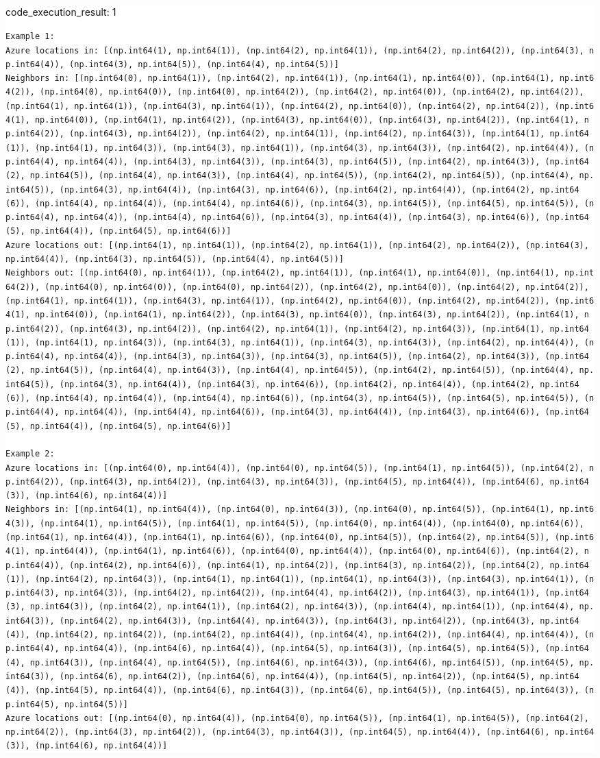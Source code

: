 code_execution_result: 1

```
Example 1:
Azure locations in: [(np.int64(1), np.int64(1)), (np.int64(2), np.int64(1)), (np.int64(2), np.int64(2)), (np.int64(3), np.int64(4)), (np.int64(3), np.int64(5)), (np.int64(4), np.int64(5))]
Neighbors in: [(np.int64(0), np.int64(1)), (np.int64(2), np.int64(1)), (np.int64(1), np.int64(0)), (np.int64(1), np.int64(2)), (np.int64(0), np.int64(0)), (np.int64(0), np.int64(2)), (np.int64(2), np.int64(0)), (np.int64(2), np.int64(2)), (np.int64(1), np.int64(1)), (np.int64(3), np.int64(1)), (np.int64(2), np.int64(0)), (np.int64(2), np.int64(2)), (np.int64(1), np.int64(0)), (np.int64(1), np.int64(2)), (np.int64(3), np.int64(0)), (np.int64(3), np.int64(2)), (np.int64(1), np.int64(2)), (np.int64(3), np.int64(2)), (np.int64(2), np.int64(1)), (np.int64(2), np.int64(3)), (np.int64(1), np.int64(1)), (np.int64(1), np.int64(3)), (np.int64(3), np.int64(1)), (np.int64(3), np.int64(3)), (np.int64(2), np.int64(4)), (np.int64(4), np.int64(4)), (np.int64(3), np.int64(3)), (np.int64(3), np.int64(5)), (np.int64(2), np.int64(3)), (np.int64(2), np.int64(5)), (np.int64(4), np.int64(3)), (np.int64(4), np.int64(5)), (np.int64(2), np.int64(5)), (np.int64(4), np.int64(5)), (np.int64(3), np.int64(4)), (np.int64(3), np.int64(6)), (np.int64(2), np.int64(4)), (np.int64(2), np.int64(6)), (np.int64(4), np.int64(4)), (np.int64(4), np.int64(6)), (np.int64(3), np.int64(5)), (np.int64(5), np.int64(5)), (np.int64(4), np.int64(4)), (np.int64(4), np.int64(6)), (np.int64(3), np.int64(4)), (np.int64(3), np.int64(6)), (np.int64(5), np.int64(4)), (np.int64(5), np.int64(6))]
Azure locations out: [(np.int64(1), np.int64(1)), (np.int64(2), np.int64(1)), (np.int64(2), np.int64(2)), (np.int64(3), np.int64(4)), (np.int64(3), np.int64(5)), (np.int64(4), np.int64(5))]
Neighbors out: [(np.int64(0), np.int64(1)), (np.int64(2), np.int64(1)), (np.int64(1), np.int64(0)), (np.int64(1), np.int64(2)), (np.int64(0), np.int64(0)), (np.int64(0), np.int64(2)), (np.int64(2), np.int64(0)), (np.int64(2), np.int64(2)), (np.int64(1), np.int64(1)), (np.int64(3), np.int64(1)), (np.int64(2), np.int64(0)), (np.int64(2), np.int64(2)), (np.int64(1), np.int64(0)), (np.int64(1), np.int64(2)), (np.int64(3), np.int64(0)), (np.int64(3), np.int64(2)), (np.int64(1), np.int64(2)), (np.int64(3), np.int64(2)), (np.int64(2), np.int64(1)), (np.int64(2), np.int64(3)), (np.int64(1), np.int64(1)), (np.int64(1), np.int64(3)), (np.int64(3), np.int64(1)), (np.int64(3), np.int64(3)), (np.int64(2), np.int64(4)), (np.int64(4), np.int64(4)), (np.int64(3), np.int64(3)), (np.int64(3), np.int64(5)), (np.int64(2), np.int64(3)), (np.int64(2), np.int64(5)), (np.int64(4), np.int64(3)), (np.int64(4), np.int64(5)), (np.int64(2), np.int64(5)), (np.int64(4), np.int64(5)), (np.int64(3), np.int64(4)), (np.int64(3), np.int64(6)), (np.int64(2), np.int64(4)), (np.int64(2), np.int64(6)), (np.int64(4), np.int64(4)), (np.int64(4), np.int64(6)), (np.int64(3), np.int64(5)), (np.int64(5), np.int64(5)), (np.int64(4), np.int64(4)), (np.int64(4), np.int64(6)), (np.int64(3), np.int64(4)), (np.int64(3), np.int64(6)), (np.int64(5), np.int64(4)), (np.int64(5), np.int64(6))]

Example 2:
Azure locations in: [(np.int64(0), np.int64(4)), (np.int64(0), np.int64(5)), (np.int64(1), np.int64(5)), (np.int64(2), np.int64(2)), (np.int64(3), np.int64(2)), (np.int64(3), np.int64(3)), (np.int64(5), np.int64(4)), (np.int64(6), np.int64(3)), (np.int64(6), np.int64(4))]
Neighbors in: [(np.int64(1), np.int64(4)), (np.int64(0), np.int64(3)), (np.int64(0), np.int64(5)), (np.int64(1), np.int64(3)), (np.int64(1), np.int64(5)), (np.int64(1), np.int64(5)), (np.int64(0), np.int64(4)), (np.int64(0), np.int64(6)), (np.int64(1), np.int64(4)), (np.int64(1), np.int64(6)), (np.int64(0), np.int64(5)), (np.int64(2), np.int64(5)), (np.int64(1), np.int64(4)), (np.int64(1), np.int64(6)), (np.int64(0), np.int64(4)), (np.int64(0), np.int64(6)), (np.int64(2), np.int64(4)), (np.int64(2), np.int64(6)), (np.int64(1), np.int64(2)), (np.int64(3), np.int64(2)), (np.int64(2), np.int64(1)), (np.int64(2), np.int64(3)), (np.int64(1), np.int64(1)), (np.int64(1), np.int64(3)), (np.int64(3), np.int64(1)), (np.int64(3), np.int64(3)), (np.int64(2), np.int64(2)), (np.int64(4), np.int64(2)), (np.int64(3), np.int64(1)), (np.int64(3), np.int64(3)), (np.int64(2), np.int64(1)), (np.int64(2), np.int64(3)), (np.int64(4), np.int64(1)), (np.int64(4), np.int64(3)), (np.int64(2), np.int64(3)), (np.int64(4), np.int64(3)), (np.int64(3), np.int64(2)), (np.int64(3), np.int64(4)), (np.int64(2), np.int64(2)), (np.int64(2), np.int64(4)), (np.int64(4), np.int64(2)), (np.int64(4), np.int64(4)), (np.int64(4), np.int64(4)), (np.int64(6), np.int64(4)), (np.int64(5), np.int64(3)), (np.int64(5), np.int64(5)), (np.int64(4), np.int64(3)), (np.int64(4), np.int64(5)), (np.int64(6), np.int64(3)), (np.int64(6), np.int64(5)), (np.int64(5), np.int64(3)), (np.int64(6), np.int64(2)), (np.int64(6), np.int64(4)), (np.int64(5), np.int64(2)), (np.int64(5), np.int64(4)), (np.int64(5), np.int64(4)), (np.int64(6), np.int64(3)), (np.int64(6), np.int64(5)), (np.int64(5), np.int64(3)), (np.int64(5), np.int64(5))]
Azure locations out: [(np.int64(0), np.int64(4)), (np.int64(0), np.int64(5)), (np.int64(1), np.int64(5)), (np.int64(2), np.int64(2)), (np.int64(3), np.int64(2)), (np.int64(3), np.int64(3)), (np.int64(5), np.int64(4)), (np.int64(6), np.int64(3)), (np.int64(6), np.int64(4))]
```